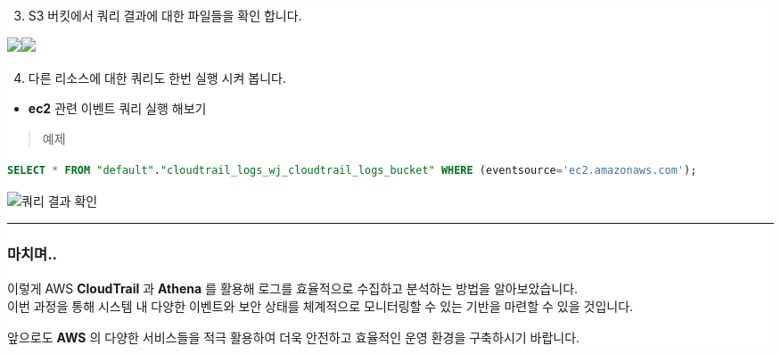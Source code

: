 3) S3 버킷에서 쿼리 결과에 대한 파일들을 확인 합니다.

![](https://cdn-images-1.medium.com/max/800/1*arIGR6JBoUMOWwwhoAQP9g.png)![](https://cdn-images-1.medium.com/max/600/1*dMhgsnggioccBUpGO8qmoA.png)

4) 다른 리소스에 대한 쿼리도 한번 실행 시켜 봅니다.

  * **ec2** 관련 이벤트 쿼리 실행 해보기



> 예제

```sql    
SELECT * FROM "default"."cloudtrail_logs_wj_cloudtrail_logs_bucket" WHERE (eventsource='ec2.amazonaws.com');
```

![](https://cdn-images-1.medium.com/max/800/1*cMhf190CN5Cfkl87iU_cKQ.png)쿼리 결과 확인

* * *

### 마치며..

이렇게 AWS **CloudTrail** 과 **Athena** 를 활용해 로그를 효율적으로 수집하고 분석하는 방법을 알아보았습니다.   
이번 과정을 통해 시스템 내 다양한 이벤트와 보안 상태를 체계적으로 모니터링할 수 있는 기반을 마련할 수 있을 것입니다.

앞으로도 **AWS** 의 다양한 서비스들을 적극 활용하여 더욱 안전하고 효율적인 운영 환경을 구축하시기 바랍니다.